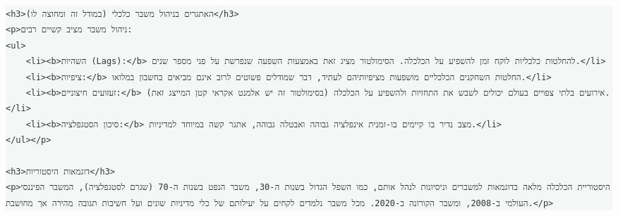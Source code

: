     <h3>האתגרים בניהול משבר כלכלי (במודל זה ומחוצה לו)</h3>
    <p>ניהול משבר מציב קשיים רבים:
    <ul>
        <li><b>השהיות (Lags):</b> להחלטות כלכליות לוקח זמן להשפיע על הכלכלה. הסימולטור מציג זאת באמצעות השפעה שנפרשת על פני מספר שנים.</li>
        <li><b>ציפיות:</b> החלטות השחקנים הכלכליים מושפעות מציפיותיהם לעתיד, דבר שמודלים פשוטים לרוב אינם מביאים בחשבון במלואו.</li>
        <li><b>זעזועים חיצוניים:</b> אירועים בלתי צפויים בעולם יכולים לשבש את התחזיות ולהשפיע על הכלכלה (בסימולטור זה יש אלמנט אקראי קטן המייצג זאת).</li>
        <li><b>סיכון הסטגפלציה:</b> מצב נדיר בו קיימים בו-זמנית אינפלציה גבוהה ואבטלה גבוהה, אתגר קשה במיוחד למדיניות.</li>
    </ul></p>

    <h3>דוגמאות היסטוריות</h3>
    <p>היסטוריית הכלכלה מלאה בדוגמאות למשברים וניסיונות לנהל אותם, כמו השפל הגדול בשנות ה-30, משבר הנפט בשנות ה-70 (שגרם לסטגפלציה), המשבר הפיננסי העולמי ב-2008, ומשבר הקורונה ב-2020. מכל משבר נלמדים לקחים על יעילותם של כלי מדיניות שונים ועל חשיבות תגובה מהירה אך מחושבת.</p>
</div>

<style>
    /* General Enhancements */
    body {
        font-family: 'Arial', sans-serif;
        line-height: 1.6;
        color: #333;
        background-color: #f4f7f6;
        margin: 0;
        padding: 20px;
    }

    h1, h2, h3 {
        color: #0a3d62; /* Deep blue */
    }

    h1 {
        text-align: center;
        margin-bottom: 30px;
        font-size: 2em;
    }

    .simulator-container {
        display: flex;
        flex-wrap: wrap;
        gap: 30px; /* Increased gap */
        margin-bottom: 30px;
        padding: 30px; /* Increased padding */
        border: 1px solid #dcdcdc; /* Lighter border */
        border-radius: 12px; /* More rounded corners */
        background-color: #ffffff; /* White background for main container */
        box-shadow: 0 4px 12px rgba(0,0,0,0.08); /* Softer shadow */
    }

    .graphs-area {
        flex: 3; /* Give more space to graphs */
        min-width: 320px; /* Ensure minimum width */
    }
